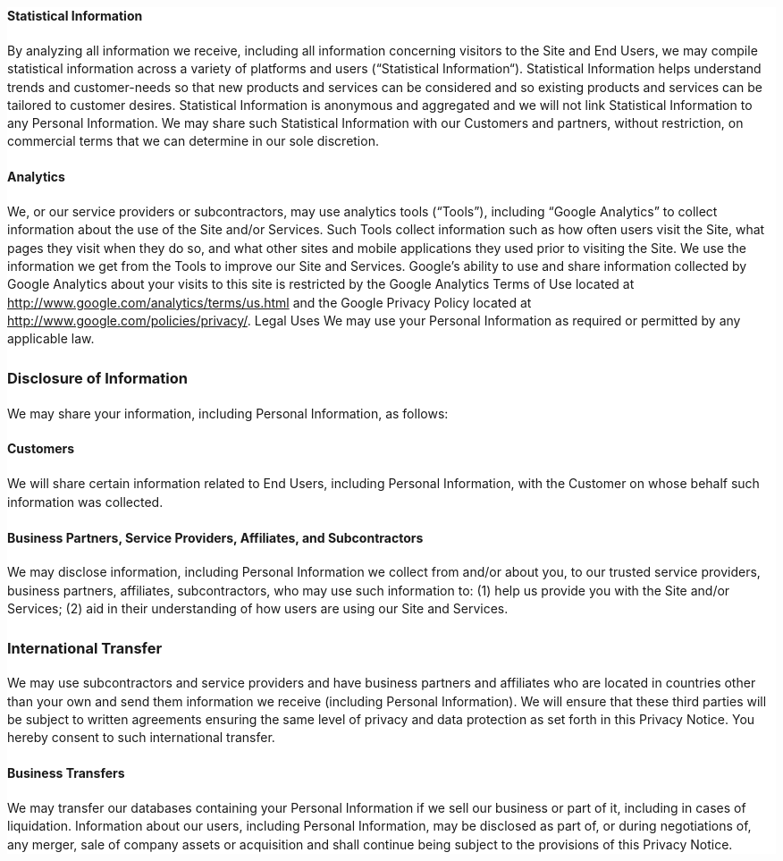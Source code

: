 #### Statistical Information

By analyzing all information we receive, including all information concerning visitors to the Site and End Users, we may compile statistical information across a variety of platforms and users (“Statistical Information“). Statistical Information helps understand trends and customer-needs so that new products and services can be considered and so existing products and services can be tailored to customer desires. Statistical Information is anonymous and aggregated and we will not link Statistical Information to any Personal Information. We may share such Statistical Information with our Customers and partners, without restriction, on commercial terms that we can determine in our sole discretion.

#### Analytics

We, or our service providers or subcontractors, may use analytics tools (“Tools”), including “Google Analytics” to collect information about the use of the Site and/or Services. Such Tools collect information such as how often users visit the Site, what pages they visit when they do so, and what other sites and mobile applications they used prior to visiting the Site. We use the information we get from the Tools to improve our Site and Services. Google’s ability to use and share information collected by Google Analytics about your visits to this site is restricted by the Google Analytics Terms of Use located at http://www.google.com/analytics/terms/us.html and the Google Privacy Policy located at http://www.google.com/policies/privacy/. Legal Uses
We may use your Personal Information as required or permitted by any applicable law.

### Disclosure of Information

We may share your information, including Personal Information, as follows:

#### Customers

We will share certain information related to End Users, including Personal Information, with the Customer on whose behalf such information was collected.

#### Business Partners, Service Providers, Affiliates, and Subcontractors

We may disclose information, including Personal Information we collect from and/or about you, to our trusted service providers, business partners, affiliates, subcontractors, who may use such information to: (1) help us provide you with the Site and/or Services; (2) aid in their understanding of how users are using our Site and Services.

### International Transfer

We may use subcontractors and service providers and have business partners and affiliates who are located in countries other than your own and send them information we receive (including Personal Information). We will ensure that these third parties will be subject to written agreements ensuring the same level of privacy and data protection as set forth in this Privacy Notice. You hereby consent to such international transfer.

#### Business Transfers

We may transfer our databases containing your Personal Information if we sell our business or part of it, including in cases of liquidation. Information about our users, including Personal Information, may be disclosed as part of, or during negotiations of, any merger, sale of company assets or acquisition and shall continue being subject to the provisions of this Privacy Notice.
